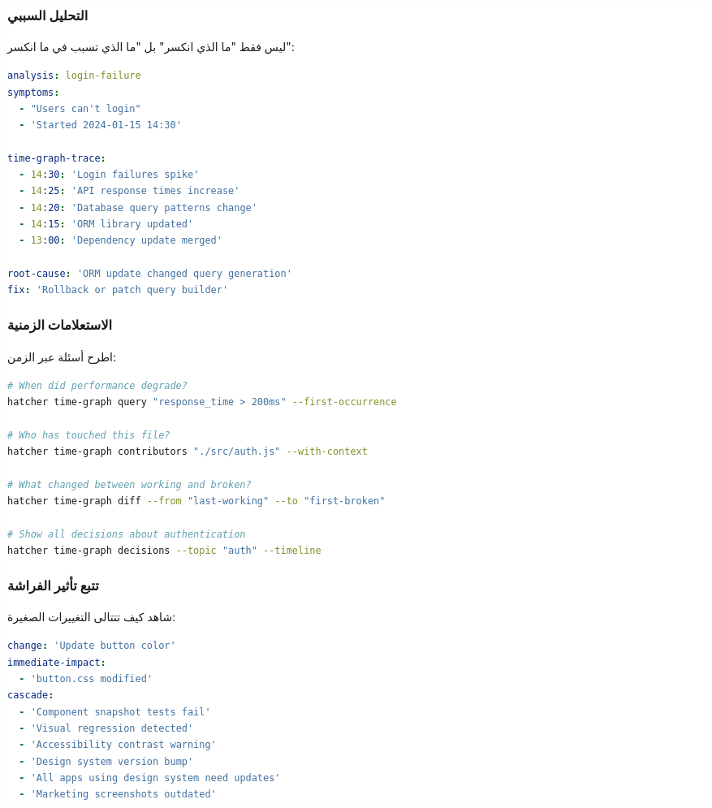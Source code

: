 ### التحليل السببي

ليس فقط "ما الذي انكسر" بل "ما الذي تسبب في ما انكسر":

```yaml
analysis: login-failure
symptoms:
  - "Users can't login"
  - 'Started 2024-01-15 14:30'

time-graph-trace:
  - 14:30: 'Login failures spike'
  - 14:25: 'API response times increase'
  - 14:20: 'Database query patterns change'
  - 14:15: 'ORM library updated'
  - 13:00: 'Dependency update merged'

root-cause: 'ORM update changed query generation'
fix: 'Rollback or patch query builder'
```

### الاستعلامات الزمنية

اطرح أسئلة عبر الزمن:

```bash
# When did performance degrade?
hatcher time-graph query "response_time > 200ms" --first-occurrence

# Who has touched this file?
hatcher time-graph contributors "./src/auth.js" --with-context

# What changed between working and broken?
hatcher time-graph diff --from "last-working" --to "first-broken"

# Show all decisions about authentication
hatcher time-graph decisions --topic "auth" --timeline
```

### تتبع تأثير الفراشة

شاهد كيف تتتالى التغييرات الصغيرة:

```yaml
change: 'Update button color'
immediate-impact:
  - 'button.css modified'
cascade:
  - 'Component snapshot tests fail'
  - 'Visual regression detected'
  - 'Accessibility contrast warning'
  - 'Design system version bump'
  - 'All apps using design system need updates'
  - 'Marketing screenshots outdated'
```
